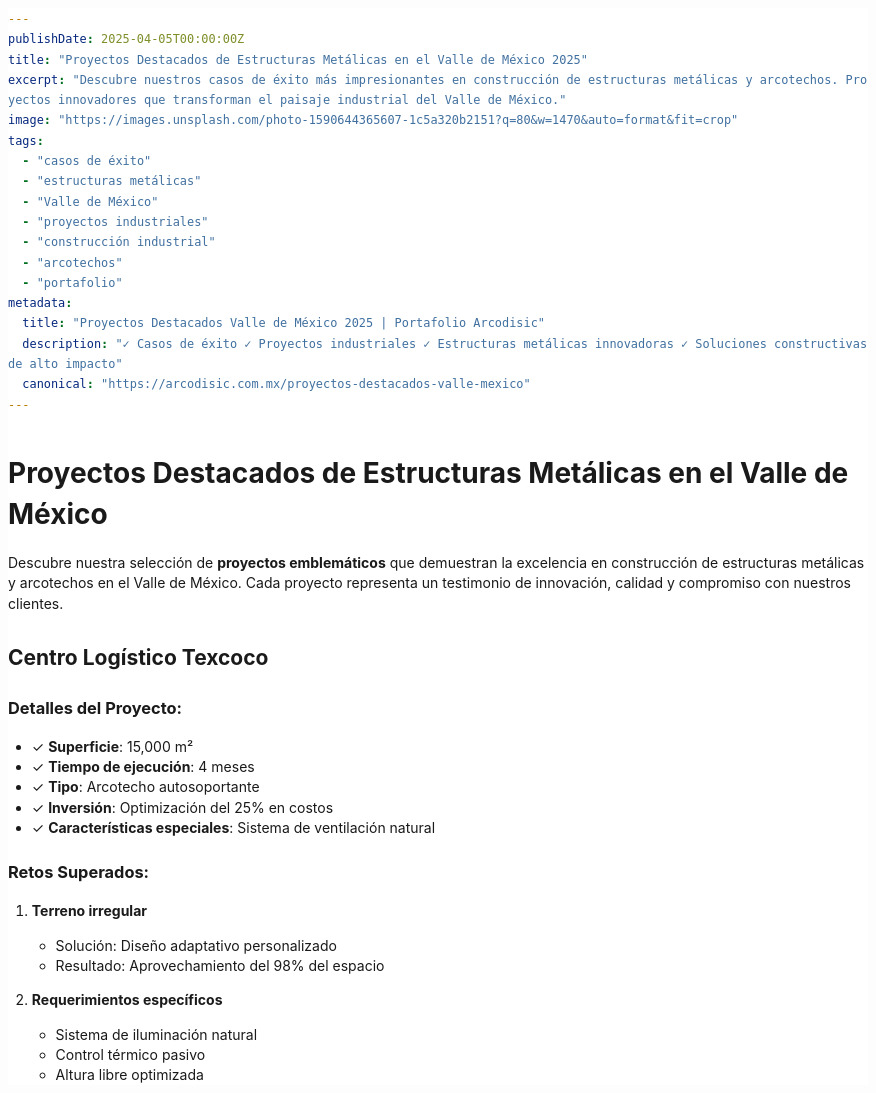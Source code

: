 ```yaml
---
publishDate: 2025-04-05T00:00:00Z
title: "Proyectos Destacados de Estructuras Metálicas en el Valle de México 2025"
excerpt: "Descubre nuestros casos de éxito más impresionantes en construcción de estructuras metálicas y arcotechos. Proyectos innovadores que transforman el paisaje industrial del Valle de México."
image: "https://images.unsplash.com/photo-1590644365607-1c5a320b2151?q=80&w=1470&auto=format&fit=crop"
tags:
  - "casos de éxito"
  - "estructuras metálicas"
  - "Valle de México"
  - "proyectos industriales"
  - "construcción industrial"
  - "arcotechos"
  - "portafolio"
metadata:
  title: "Proyectos Destacados Valle de México 2025 | Portafolio Arcodisic"
  description: "✓ Casos de éxito ✓ Proyectos industriales ✓ Estructuras metálicas innovadoras ✓ Soluciones constructivas de alto impacto"
  canonical: "https://arcodisic.com.mx/proyectos-destacados-valle-mexico"
---
```


# Proyectos Destacados de Estructuras Metálicas en el Valle de México

Descubre nuestra selección de **proyectos emblemáticos** que demuestran la excelencia en construcción de estructuras metálicas y arcotechos en el Valle de México. Cada proyecto representa un testimonio de innovación, calidad y compromiso con nuestros clientes.

## Centro Logístico Texcoco

### Detalles del Proyecto:
- ✓ **Superficie**: 15,000 m²
- ✓ **Tiempo de ejecución**: 4 meses
- ✓ **Tipo**: Arcotecho autosoportante
- ✓ **Inversión**: Optimización del 25% en costos
- ✓ **Características especiales**: Sistema de ventilación natural

### Retos Superados:
1. **Terreno irregular**
   - Solución: Diseño adaptativo personalizado
   - Resultado: Aprovechamiento del 98% del espacio

2. **Requerimientos específicos**
   - Sistema de iluminación natural
   - Control térmico pasivo
   - Altura libre optimizada
